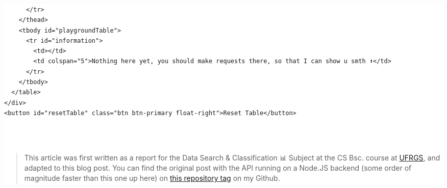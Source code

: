           </tr>
        </thead>
        <tbody id="playgroundTable">
          <tr id="information">
            <td></td>
            <td colspan="5">Nothing here yet, you should make requests there, so that I can show u smth ⬆️</td>
          </tr>
        </tbody>
      </table>
    </div>
    <button id="resetTable" class="btn btn-primary float-right">Reset Table</button>
  </div>
</div>

<br/><br/>

> This article was first written as a report for the Data Search & Classification 📊 Subject at the CS Bsc. course at [UFRGS](http://ufrgs.br), and adapted to this blog post. You can find the original post with the API running on a Node.JS backend (some order of magnitude faster than this one up here) on [this repository tag](https://github.com/rafaeelaudibert/LaboratoriosCPD.js/tree/nodeJS) on my Github.
